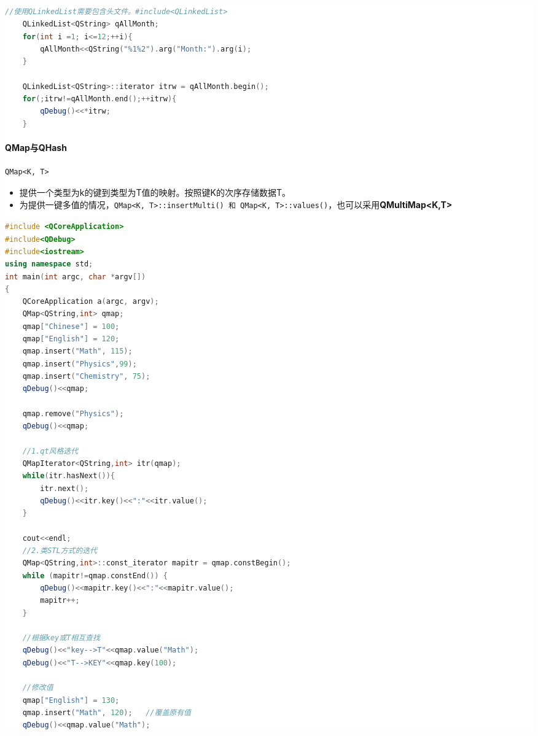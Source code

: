 ```c++
//使用QLinkedList需要包含头文件。#include<QLinkedList>
    QLinkedList<QString> qAllMonth;
    for(int i =1; i<=12;++i){
        qAllMonth<<QString("%1%2").arg("Month:").arg(i);
    }

    QLinkedList<QString>::iterator itrw = qAllMonth.begin();
    for(;itrw!=qAllMonth.end();++itrw){
        qDebug()<<*itrw;
    }
```



#### QMap与QHash



`QMap<K, T>`

- 提供一个类型为k的键到类型为T值的映射。按照键K的次序存储数据T。
- 为提供一键多值的情况，`QMap<K, T>::insertMulti() 和 QMap<K, T>::values()`，也可以采用**QMultiMap<K,T>**

```c++
#include <QCoreApplication>
#include<QDebug>
#include<iostream>
using namespace std;
int main(int argc, char *argv[])
{
    QCoreApplication a(argc, argv);
    QMap<QString,int> qmap;
    qmap["Chinese"] = 100;
    qmap["English"] = 120;
    qmap.insert("Math", 115);
    qmap.insert("Physics",99);
    qmap.insert("Chemistry", 75);
    qDebug()<<qmap;

    qmap.remove("Physics");
    qDebug()<<qmap;

    //1.qt风格迭代
    QMapIterator<QString,int> itr(qmap);
    while(itr.hasNext()){
        itr.next();
        qDebug()<<itr.key()<<":"<<itr.value();
    }

    cout<<endl;
    //2.类STL方式的迭代
    QMap<QString,int>::const_iterator mapitr = qmap.constBegin();
    while (mapitr!=qmap.constEnd()) {
        qDebug()<<mapitr.key()<<":"<<mapitr.value();
        mapitr++;
    }

    //根据key或T相互查找
    qDebug()<<"key-->T"<<qmap.value("Math");
    qDebug()<<"T-->KEY"<<qmap.key(100);

    //修改值
    qmap["English"] = 130;
    qmap.insert("Math", 120);   //覆盖原有值
    qDebug()<<qmap.value("Math");

```